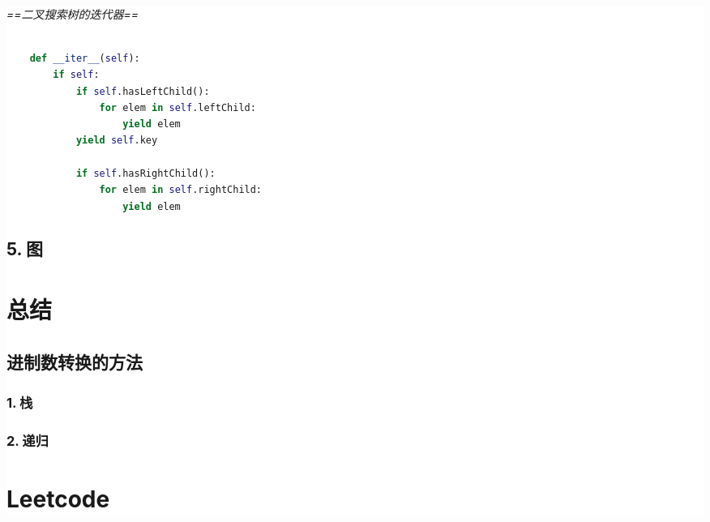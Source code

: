 ###### ==二叉搜索树的迭代器==

```python
	def __iter__(self):
        if self:
            if self.hasLeftChild():
                for elem in self.leftChild:
                    yield elem
            yield self.key
            
            if self.hasRightChild():
				for elem in self.rightChild:
                    yield elem
```



## 5. 图

# 总结

## 进制数转换的方法

### 1. 栈

### 2. 递归

# Leetcode

















































